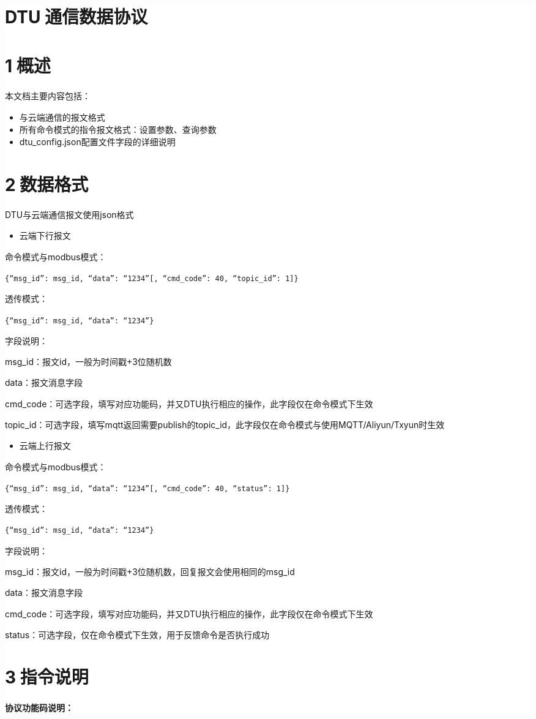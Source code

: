 # **DTU 通信数据协议**

# 1 概述

本文档主要内容包括：
- 与云端通信的报文格式
- 所有命令模式的指令报文格式：设置参数、查询参数
- dtu_config.json配置文件字段的详细说明

# 2 数据格式

DTU与云端通信报文使用json格式

- 云端下行报文

命令模式与modbus模式：

`{“msg_id”: msg_id, “data”: “1234”[, “cmd_code”: 40, “topic_id”: 1]}`

透传模式：

`{“msg_id”: msg_id, “data”: “1234”}`

字段说明：

msg_id：报文id，一般为时间戳+3位随机数

data：报文消息字段

cmd_code：可选字段，填写对应功能码，并又DTU执行相应的操作，此字段仅在命令模式下生效

topic_id：可选字段，填写mqtt返回需要publish的topic_id，此字段仅在命令模式与使用MQTT/Aliyun/Txyun时生效

- 云端上行报文

命令模式与modbus模式：

`{“msg_id”: msg_id, “data”: “1234”[, “cmd_code”: 40, “status”: 1]}`

透传模式：

`{“msg_id”: msg_id, “data”: “1234”}`

字段说明：

msg_id：报文id，一般为时间戳+3位随机数，回复报文会使用相同的msg_id

data：报文消息字段

cmd_code：可选字段，填写对应功能码，并又DTU执行相应的操作，此字段仅在命令模式下生效

status：可选字段，仅在命令模式下生效，用于反馈命令是否执行成功

# 3 指令说明

**协议功能码说明：**
